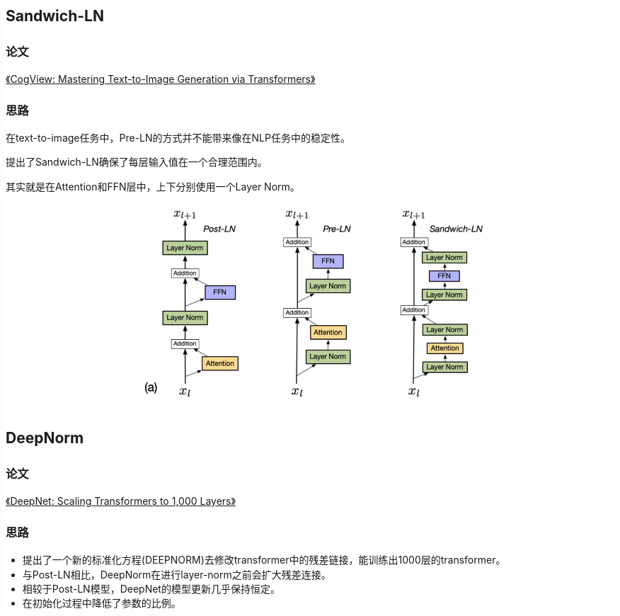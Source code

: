 
## Sandwich-LN
### 论文
[《CogView: Mastering Text-to-Image Generation via Transformers》](https://arxiv.org/pdf/2105.13290.pdf)

### 思路

在text-to-image任务中，Pre-LN的方式并不能带来像在NLP任务中的稳定性。

提出了Sandwich-LN确保了每层输入值在一个合理范围内。

其实就是在Attention和FFN层中，上下分别使用一个Layer Norm。

<div align=center>
<img src=https://github.com/wzzzd/LLM_Learning_Note/blob/main/img/model/ln-sandwich-struct1.png width=60% />
</div>


## DeepNorm
### 论文
[《DeepNet: Scaling Transformers to 1,000 Layers》](https://arxiv.org/pdf/2203.00555.pdf)

### 思路
- 提出了一个新的标准化方程(DEEPNORM)去修改transformer中的残差链接，能训练出1000层的transformer。
- 与Post-LN相比，DeepNorm在进行layer-norm之前会扩大残差连接。
- 相较于Post-LN模型，DeepNet的模型更新几乎保持恒定。
- 在初始化过程中降低了参数的比例。
